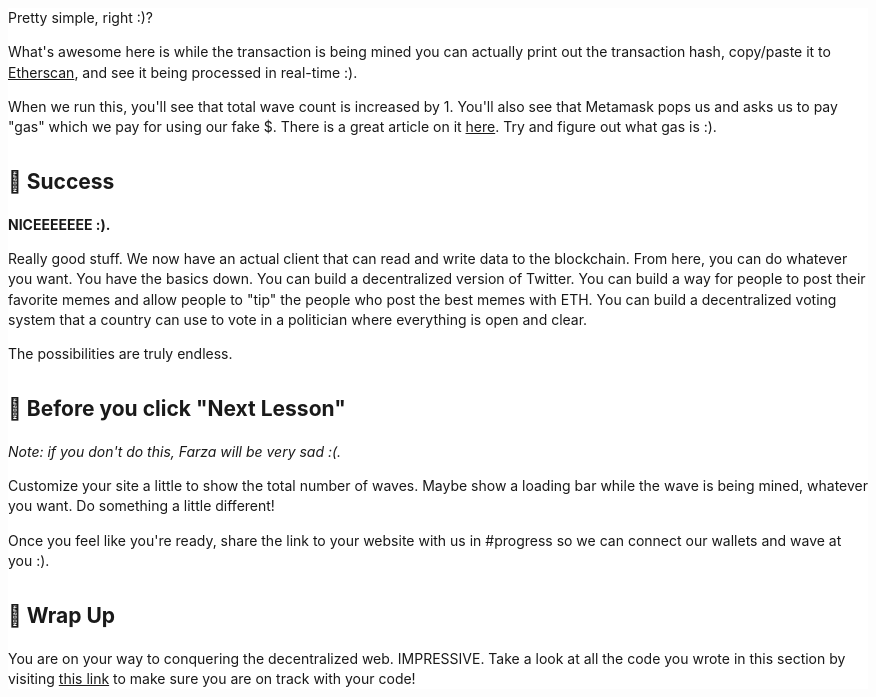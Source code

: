 Pretty simple, right :)?

What's awesome here is while the transaction is being mined you can actually print out the transaction hash, copy/paste it to [Etherscan](https://rinkeby.etherscan.io/), and see it being processed in real-time :).

When we run this, you'll see that total wave count is increased by 1. You'll also see that Metamask pops us and asks us to pay "gas" which we pay for using our fake $. There is a great article on it [here](https://ethereum.org/en/developers/docs/gas/). Try and figure out what gas is :).

🎉 Success
----------

**NICEEEEEEE :).**

Really good stuff. We now have an actual client that can read and write data to the blockchain. From here, you can do whatever you want. You have the basics down. You can build a decentralized version of Twitter. You can build a way for people to post their favorite memes and allow people to "tip" the people who post the best memes with ETH. You can build a decentralized voting system that a country can use to vote in a politician where everything is open and clear. 

The possibilities are truly endless.

🚨 Before you click "Next Lesson"
-------------------------------------------

*Note: if you don't do this, Farza will be very sad :(.*

Customize your site a little to show the total number of waves. Maybe show a loading bar while the wave is being mined, whatever you want. Do something a little different!

Once you feel like you're ready, share the link to your website with us in #progress so we can connect our wallets and wave at you :).

🎁 Wrap Up
--------------------

You are on your way to conquering the decentralized web. IMPRESSIVE. Take a look at all the code you wrote in this section by visiting [this link](https://gist.github.com/adilanchian/71890bf4fcd8f78e94c77cf694b24659) to make sure you are on track with your code!
